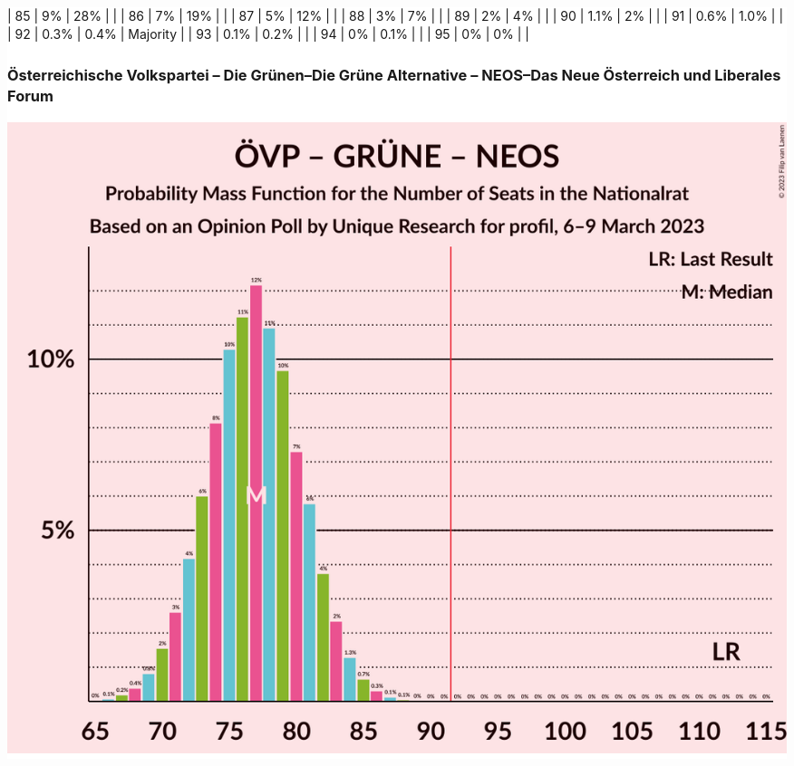 | 85 | 9% | 28% |  |
| 86 | 7% | 19% |  |
| 87 | 5% | 12% |  |
| 88 | 3% | 7% |  |
| 89 | 2% | 4% |  |
| 90 | 1.1% | 2% |  |
| 91 | 0.6% | 1.0% |  |
| 92 | 0.3% | 0.4% | Majority |
| 93 | 0.1% | 0.2% |  |
| 94 | 0% | 0.1% |  |
| 95 | 0% | 0% |  |

### Österreichische Volkspartei – Die Grünen–Die Grüne Alternative – NEOS–Das Neue Österreich und Liberales Forum

![Graph with seats probability mass function not yet produced](2023-03-09-UniqueResearch-coalitions-seats-pmf-övp–grüne–neos.png "Seats Probability Mass Function")
